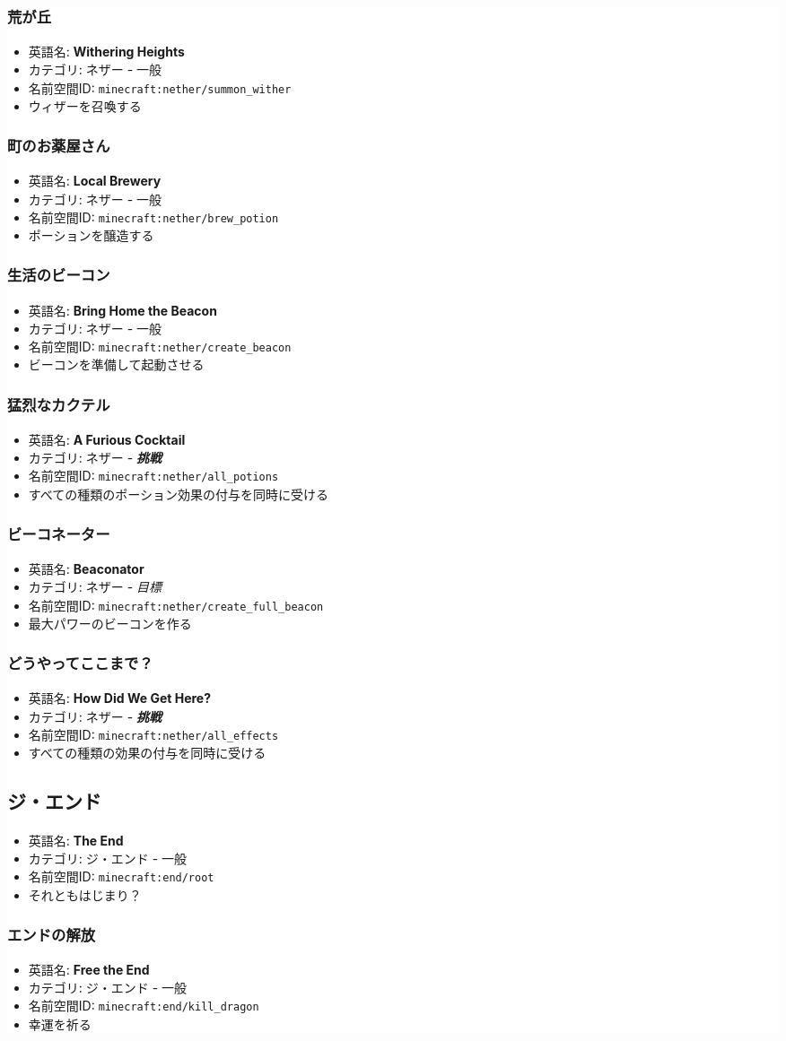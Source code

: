 ### 荒が丘
+ 英語名: **Withering Heights**
+ カテゴリ: ネザー - 一般
+ 名前空間ID: `minecraft:nether/summon_wither`
+ ウィザーを召喚する

### 町のお薬屋さん
+ 英語名: **Local Brewery**
+ カテゴリ: ネザー - 一般
+ 名前空間ID: `minecraft:nether/brew_potion`
+ ポーションを醸造する

### 生活のビーコン
+ 英語名: **Bring Home the Beacon**
+ カテゴリ: ネザー - 一般
+ 名前空間ID: `minecraft:nether/create_beacon`
+ ビーコンを準備して起動させる

### 猛烈なカクテル
+ 英語名: **A Furious Cocktail**
+ カテゴリ: ネザー - ***挑戦***
+ 名前空間ID: `minecraft:nether/all_potions`
+ すべての種類のポーション効果の付与を同時に受ける

### ビーコネーター
+ 英語名: **Beaconator**
+ カテゴリ: ネザー - *目標*
+ 名前空間ID: `minecraft:nether/create_full_beacon`
+ 最大パワーのビーコンを作る

### どうやってここまで？
+ 英語名: **How Did We Get Here?**
+ カテゴリ: ネザー - ***挑戦***
+ 名前空間ID: `minecraft:nether/all_effects`
+ すべての種類の効果の付与を同時に受ける


## ジ・エンド
+ 英語名: **The End**
+ カテゴリ: ジ・エンド - 一般
+ 名前空間ID: `minecraft:end/root`
+ それともはじまり？

### エンドの解放
+ 英語名: **Free the End**
+ カテゴリ: ジ・エンド - 一般
+ 名前空間ID: `minecraft:end/kill_dragon`
+ 幸運を祈る
